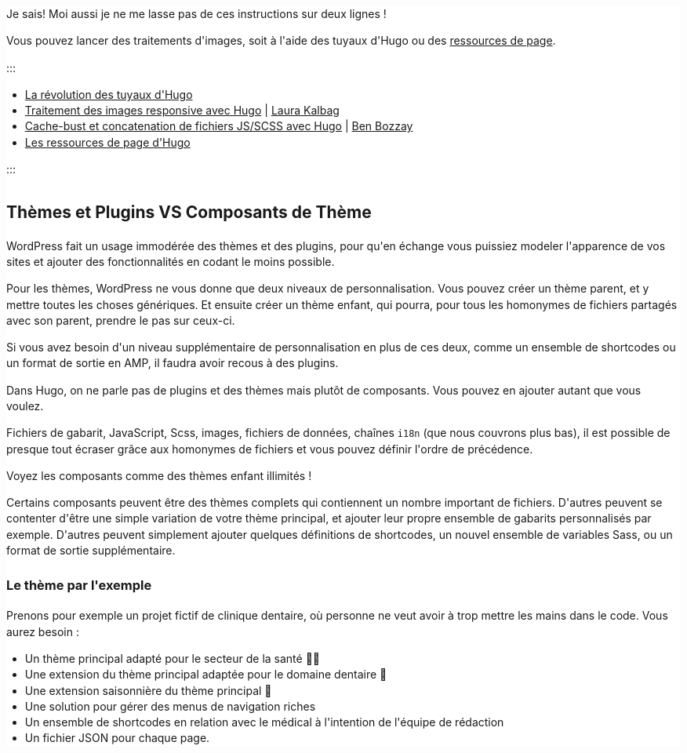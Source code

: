 Je sais! Moi aussi je ne me lasse pas de ces instructions sur deux lignes !

Vous pouvez lancer des traitements d'images, soit à l'aide des tuyaux d'Hugo ou des [ressources de page](https://gohugo.io/content-management/page-resources/#readout).

:::

- [La révolution des tuyaux d'Hugo](https://regisphilibert.com/blog/2018/07/hugo-pipes-and-asset-processing-pipeline/)
- [Traitement des images responsive avec Hugo](https://laurakalbag.com/processing-responsive-images-with-hugo/) | [Laura Kalbag](https://twitter.com/laurakalbag)
- [Cache-bust et concatenation de fichiers JS/SCSS avec Hugo](https://blog.fullstackdigital.com/how-to-cache-bust-and-concatenate-js-and-sass-files-with-hugo-in-2018-9266fd3c411e) | [Ben Bozzay](https://twitter.com/BenBozzay)
- [Les ressources de page d'Hugo](https://regisphilibert.com/blog/2018/01/hugo-page-resources-and-how-to-use-them/)

:::

## Thèmes et Plugins VS Composants de Thème

WordPress fait un usage immodérée des thèmes et des plugins, pour qu'en échange vous puissiez modeler l'apparence de vos sites et ajouter des fonctionnalités en codant le moins possible.

Pour les thèmes, WordPress ne vous donne que deux niveaux de personnalisation.
Vous pouvez créer un thème parent, et y mettre toutes les choses génériques. Et ensuite créer un thème enfant, qui pourra, pour tous les homonymes de fichiers partagés avec son parent, prendre le pas sur ceux-ci.

Si vous avez besoin d'un niveau supplémentaire de personnalisation en plus de ces deux, comme un ensemble de shortcodes ou un format de sortie en AMP, il faudra avoir recous à des plugins.

Dans Hugo, on ne parle pas de plugins et des thèmes mais plutôt de composants.
Vous pouvez en ajouter autant que vous voulez.

Fichiers de gabarit, JavaScript, Scss, images, fichiers de données, chaînes `i18n` (que nous couvrons plus bas), il est possible de presque tout écraser grâce aux homonymes de fichiers et vous pouvez définir l'ordre de précédence.

Voyez les composants comme des thèmes enfant illimités !

Certains composants peuvent être des thèmes complets qui contiennent un nombre important de fichiers. D'autres peuvent se contenter d'être une simple variation de votre thème principal, et ajouter leur propre ensemble de gabarits personnalisés par exemple. D'autres peuvent simplement ajouter quelques définitions de shortcodes, un nouvel ensemble de variables Sass, ou un format de sortie supplémentaire.

### Le thème par l'exemple

Prenons pour exemple un projet fictif de clinique dentaire, où personne ne veut avoir à trop mettre les mains dans le code. Vous aurez besoin :

- Un thème principal adapté pour le secteur de la santé 👩‍⚕️
- Une extension du thème principal adaptée pour le domaine dentaire 🦷
- Une extension saisonnière du thème principal 🎄
- Une solution pour gérer des menus de navigation riches
- Un ensemble de shortcodes en relation avec le médical à l'intention de l'équipe de rédaction
- Un fichier JSON pour chaque page.
